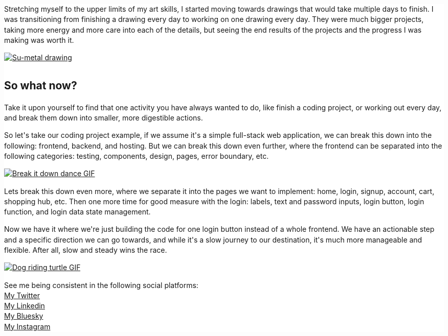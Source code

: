 Stretching myself to the upper limits of my art skills, I started moving towards drawings that would take multiple days to finish. I was transitioning from finishing a drawing every day to working on one drawing every day. They were much bigger projects, taking more energy and more care into each of the details, but seeing the end results of the projects and the progress I was making was worth it.

[<img alt="Su-metal drawing" src="https://media2.dev.to/dynamic/image/width=800%2Cheight=%2Cfit=scale-down%2Cgravity=auto%2Cformat=auto/https%3A%2F%2Fdev-to-uploads.s3.amazonaws.com%2Fuploads%2Farticles%2Fs75bng53zb1wsl8zomvf.jpg" height="602" width="800" />](https://media2.dev.to/dynamic/image/width=800%2Cheight=%2Cfit=scale-down%2Cgravity=auto%2Cformat=auto/https%3A%2F%2Fdev-to-uploads.s3.amazonaws.com%2Fuploads%2Farticles%2Fs75bng53zb1wsl8zomvf.jpg)

## [](https://dev.to/choir241/consistency-is-king-and-heres-why-5ean?ref=dailydev) So what now?

Take it upon yourself to find that one activity you have always wanted to do, like finish a coding project, or working out every day, and break them down into smaller, more digestible actions.

So let's take our coding project example, if we assume it's a simple full-stack web application, we can break this down into the following: frontend, backend, and hosting. But we can break this down even further, where the frontend can be separated into the following categories: testing, components, design, pages, error boundary, etc.

[<img alt="Break it down dance GIF" src="https://media2.dev.to/dynamic/image/width=800%2Cheight=%2Cfit=scale-down%2Cgravity=auto%2Cformat=auto/https%3A%2F%2Fdev-to-uploads.s3.amazonaws.com%2Fuploads%2Farticles%2Fqykfx86obiye3bch4i8t.gif" height="340" width="452" />](https://media2.dev.to/dynamic/image/width=800%2Cheight=%2Cfit=scale-down%2Cgravity=auto%2Cformat=auto/https%3A%2F%2Fdev-to-uploads.s3.amazonaws.com%2Fuploads%2Farticles%2Fqykfx86obiye3bch4i8t.gif)

Lets break this down even more, where we separate it into the pages we want to implement: home, login, signup, account, cart, shopping hub, etc. Then one more time for good measure with the login: labels, text and password inputs, login button, login function, and login data state management.

Now we have it where we're just building the code for one login button instead of a whole frontend. We have an actionable step and a specific direction we can go towards, and while it's a slow journey to our destination, it's much more manageable and flexible. After all, slow and steady wins the race.

[<img alt="Dog riding turtle GIF" src="https://media2.dev.to/dynamic/image/width=800%2Cheight=%2Cfit=scale-down%2Cgravity=auto%2Cformat=auto/https%3A%2F%2Fdev-to-uploads.s3.amazonaws.com%2Fuploads%2Farticles%2F1ze9mr03y747k0khm0xm.gif" height="336" width="244" />](https://media2.dev.to/dynamic/image/width=800%2Cheight=%2Cfit=scale-down%2Cgravity=auto%2Cformat=auto/https%3A%2F%2Fdev-to-uploads.s3.amazonaws.com%2Fuploads%2Farticles%2F1ze9mr03y747k0khm0xm.gif)

See me being consistent in the following social platforms:  
[My Twitter](https://x.com/choir241)  
[My Linkedin](https://linkedin.com/in/richard-choir)  
[My Bluesky](https://bsky.app/profile/choir241.bsky.social)  
[My Instagram](https://www.instagram.com/225kh_drw/)
